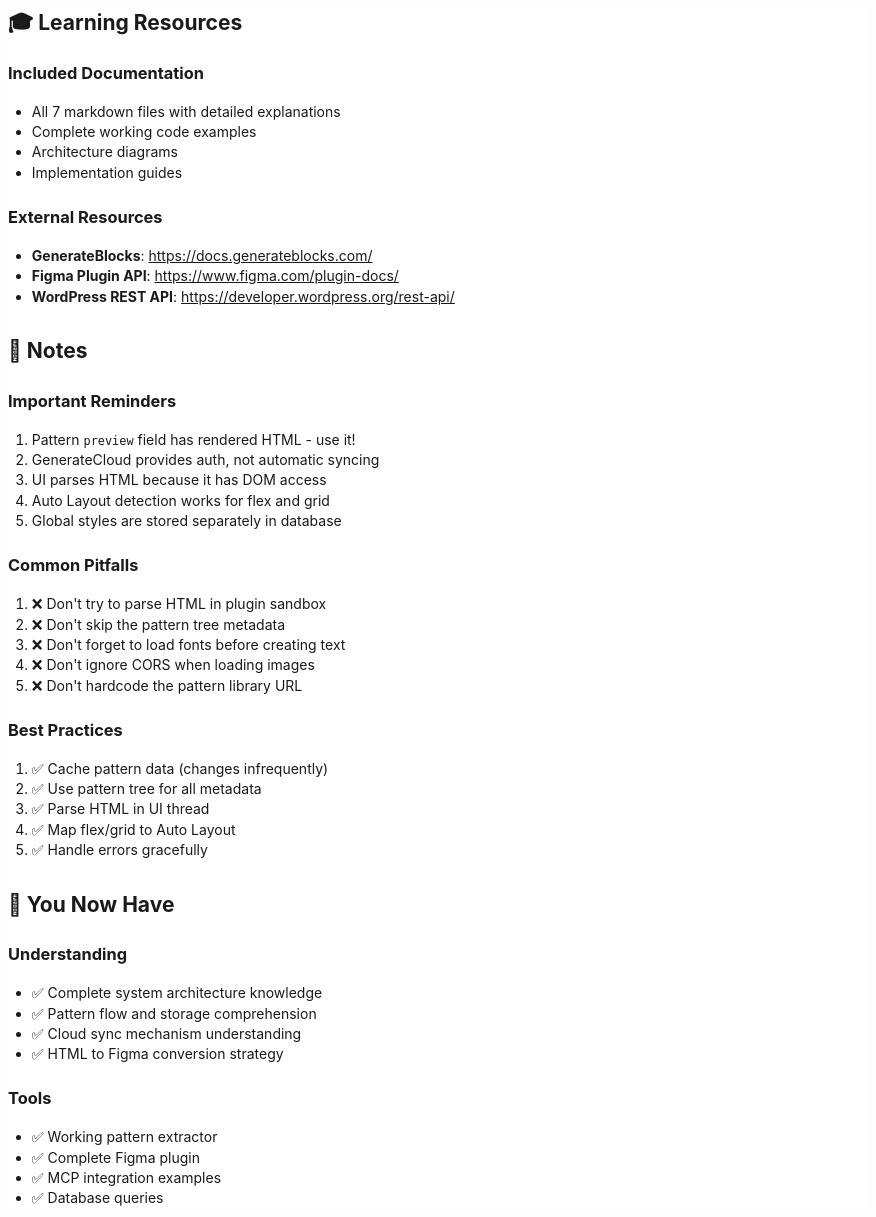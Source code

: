 ## 🎓 Learning Resources

### Included Documentation
- All 7 markdown files with detailed explanations
- Complete working code examples
- Architecture diagrams
- Implementation guides

### External Resources
- **GenerateBlocks**: https://docs.generateblocks.com/
- **Figma Plugin API**: https://www.figma.com/plugin-docs/
- **WordPress REST API**: https://developer.wordpress.org/rest-api/

## 📝 Notes

### Important Reminders

1. Pattern `preview` field has rendered HTML - use it!
2. GenerateCloud provides auth, not automatic syncing
3. UI parses HTML because it has DOM access
4. Auto Layout detection works for flex and grid
5. Global styles are stored separately in database

### Common Pitfalls

1. ❌ Don't try to parse HTML in plugin sandbox
2. ❌ Don't skip the pattern tree metadata
3. ❌ Don't forget to load fonts before creating text
4. ❌ Don't ignore CORS when loading images
5. ❌ Don't hardcode the pattern library URL

### Best Practices

1. ✅ Cache pattern data (changes infrequently)
2. ✅ Use pattern tree for all metadata
3. ✅ Parse HTML in UI thread
4. ✅ Map flex/grid to Auto Layout
5. ✅ Handle errors gracefully

## 🎊 You Now Have

### Understanding
- ✅ Complete system architecture knowledge
- ✅ Pattern flow and storage comprehension
- ✅ Cloud sync mechanism understanding
- ✅ HTML to Figma conversion strategy

### Tools
- ✅ Working pattern extractor
- ✅ Complete Figma plugin
- ✅ MCP integration examples
- ✅ Database queries
